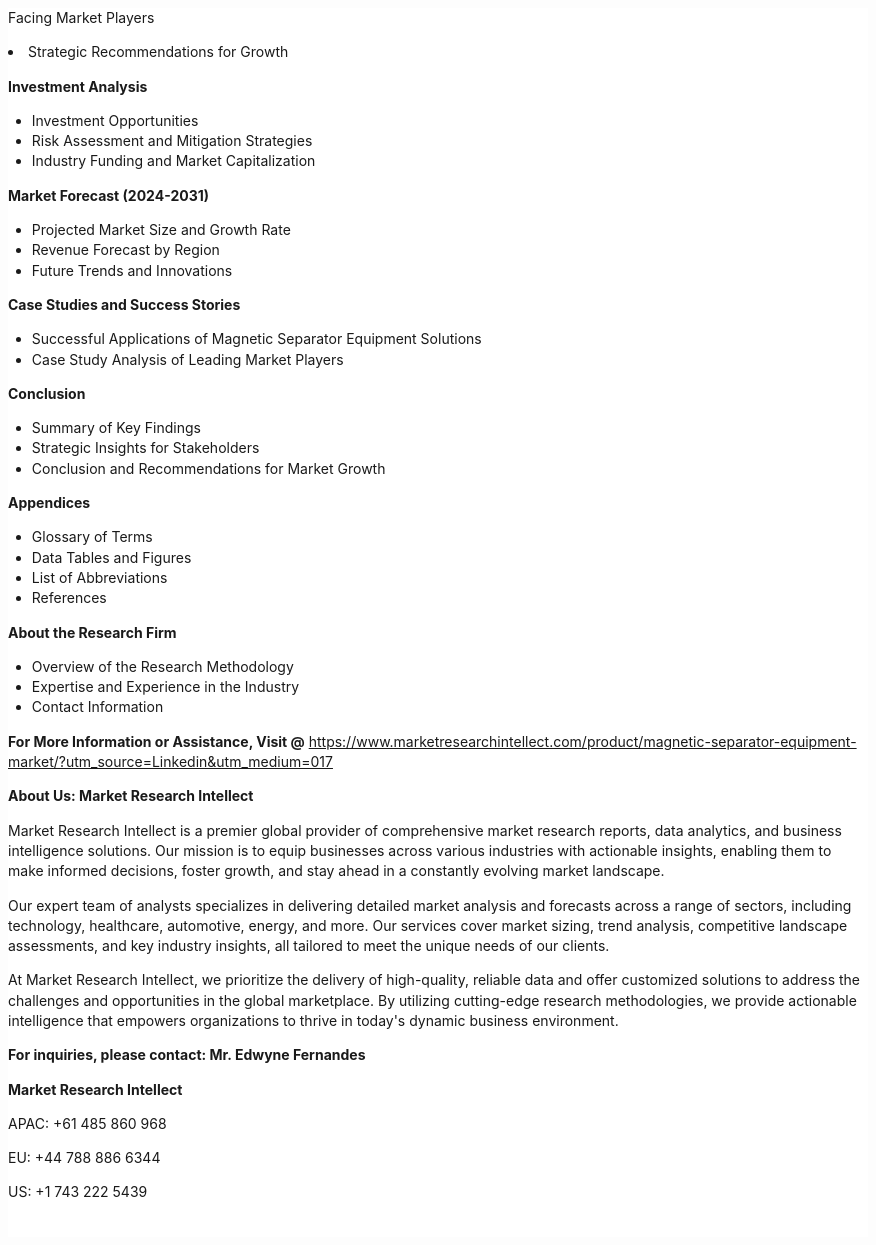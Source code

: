 Facing Market Players</li><li>Strategic Recommendations for Growth</li></ul><p><strong>Investment Analysis</strong></p><ul><li>Investment Opportunities</li><li>Risk Assessment and Mitigation Strategies</li><li>Industry Funding and Market Capitalization</li></ul><p><strong>Market Forecast (2024-2031)</strong></p><ul><li>Projected Market Size and Growth Rate</li><li>Revenue Forecast by Region</li><li>Future Trends and Innovations</li></ul><p><strong>Case Studies and Success Stories</strong></p><ul><li>Successful Applications of Magnetic Separator Equipment Solutions</li><li>Case Study Analysis of Leading Market Players</li></ul><p><strong>Conclusion</strong></p><ul><li>Summary of Key Findings</li><li>Strategic Insights for Stakeholders</li><li>Conclusion and Recommendations for Market Growth</li></ul><p><strong>Appendices</strong></p><ul><li>Glossary of Terms</li><li>Data Tables and Figures</li><li>List of Abbreviations</li><li>References</li></ul><p><strong>About the Research Firm</strong></p><ul><li>Overview of the Research Methodology</li><li>Expertise and Experience in the Industry</li><li>Contact Information</li></ul></div><div class="article-main__content" data-test-id="publishing-text-block"><p><span class="font-[700]"><strong>For More Information or Assistance, Visit @</strong>&nbsp;<a href="https://www.marketresearchintellect.com/product/magnetic-separator-equipment-market/?utm_source=Linkedin&utm_medium=017">https://www.marketresearchintellect.com/product/magnetic-separator-equipment-market/?utm_source=Linkedin&utm_medium=017</a></span></p><p><strong>About Us: Market Research Intellect</strong></p><p>Market Research Intellect is a premier global provider of comprehensive market research reports, data analytics, and business intelligence solutions. Our mission is to equip businesses across various industries with actionable insights, enabling them to make informed decisions, foster growth, and stay ahead in a constantly evolving market landscape.</p><p>Our expert team of analysts specializes in delivering detailed market analysis and forecasts across a range of sectors, including technology, healthcare, automotive, energy, and more. Our services cover market sizing, trend analysis, competitive landscape assessments, and key industry insights, all tailored to meet the unique needs of our clients.</p><p>At Market Research Intellect, we prioritize the delivery of high-quality, reliable data and offer customized solutions to address the challenges and opportunities in the global marketplace. By utilizing cutting-edge research methodologies, we provide actionable intelligence that empowers organizations to thrive in today's dynamic business environment.</p><p><strong>For inquiries, please contact: Mr. Edwyne Fernandes</strong></p><p><strong>Market Research Intellect</strong></p><p>APAC: +61 485 860 968</p><p>EU: +44 788 886 6344</p><p>US: +1 743 222 5439</p></div><div class="article-main__content" data-test-id="publishing-text-block">&nbsp;</div>
